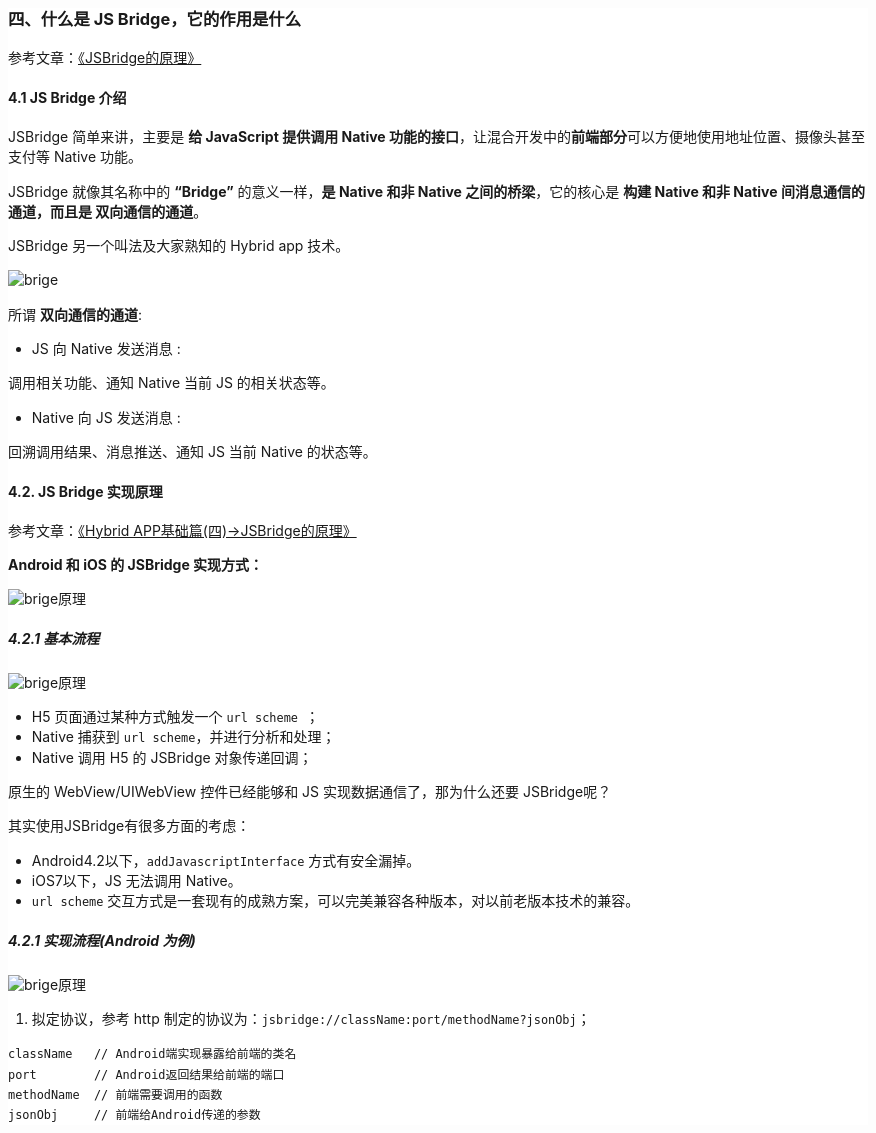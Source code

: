 ### 四、什么是 JS Bridge，它的作用是什么

参考文章：[《JSBridge的原理》](https://juejin.im/post/5abca877f265da238155b6bc)

#### 4.1 JS Bridge 介绍

JSBridge 简单来讲，主要是 **给 JavaScript 提供调用 Native 功能的接口**，让混合开发中的**前端部分**可以方便地使用地址位置、摄像头甚至支付等 Native 功能。

JSBridge 就像其名称中的 **“Bridge”** 的意义一样，**是 Native 和非 Native 之间的桥梁**，它的核心是 **构建 Native 和非 Native 间消息通信的通道，而且是 双向通信的通道**。

JSBridge 另一个叫法及大家熟知的 Hybrid app 技术。

![brige](http://images.pingan8787.com/20190623HybridApp4.png)

所谓 **双向通信的通道**:

* JS 向 Native 发送消息 : 

调用相关功能、通知 Native 当前 JS 的相关状态等。

* Native 向 JS 发送消息 : 

回溯调用结果、消息推送、通知 JS 当前 Native 的状态等。

#### 4.2. JS Bridge 实现原理

参考文章：[《Hybrid APP基础篇(四)->JSBridge的原理》](https://www.cnblogs.com/dailc/p/5931324.html)

**Android 和 iOS 的 JSBridge 实现方式：**  

![brige原理](http://images.pingan8787.com/20190623HybridApp9.jpeg)

##### 4.2.1 基本流程

![brige原理](http://images.pingan8787.com/20190623HybridApp5.png)

* H5 页面通过某种方式触发一个 `url scheme `；  
* Native 捕获到 `url scheme`，并进行分析和处理；  
* Native 调用 H5 的 JSBridge 对象传递回调；  

原生的 WebView/UIWebView 控件已经能够和 JS 实现数据通信了，那为什么还要 JSBridge呢？

其实使用JSBridge有很多方面的考虑：

* Android4.2以下，`addJavascriptInterface` 方式有安全漏掉。
* iOS7以下，JS 无法调用 Native。
* `url scheme` 交互方式是一套现有的成熟方案，可以完美兼容各种版本，对以前老版本技术的兼容。

##### 4.2.1 实现流程(Android 为例)

![brige原理](http://images.pingan8787.com/20190623HybridApp10.png)

1. 拟定协议，参考 http 制定的协议为：`jsbridge://className:port/methodName?jsonObj`；   

```
className   // Android端实现暴露给前端的类名
port        // Android返回结果给前端的端口
methodName  // 前端需要调用的函数
jsonObj     // 前端给Android传递的参数
```
